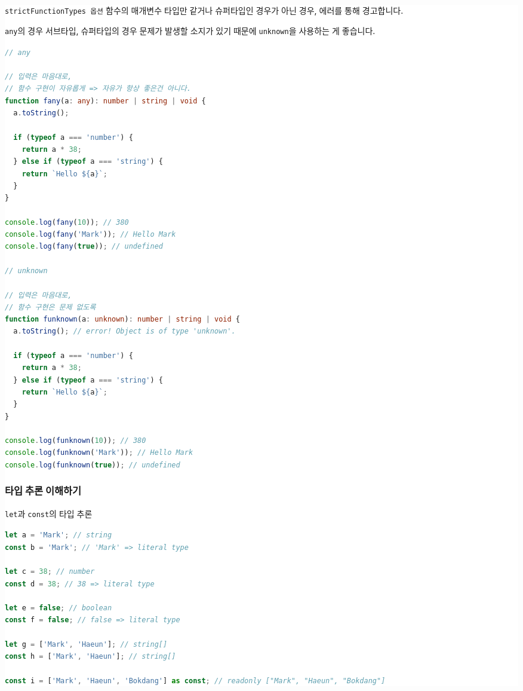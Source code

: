 `strictFunctionTypes 옵션`
함수의 매개변수 타입만 같거나 슈퍼타입인 경우가 아닌 경우, 에러를 통해 경고합니다.

`any`의 경우 서브타입, 슈퍼타입의 경우 문제가 발생할 소지가 있기 때문에 `unknown`을 사용하는 게 좋습니다.

```ts
// any

// 입력은 마음대로,
// 함수 구현이 자유롭게 => 자유가 항상 좋은건 아니다.
function fany(a: any): number | string | void {
  a.toString();

  if (typeof a === 'number') {
    return a * 38;
  } else if (typeof a === 'string') {
    return `Hello ${a}`;
  }
}

console.log(fany(10)); // 380
console.log(fany('Mark')); // Hello Mark
console.log(fany(true)); // undefined

// unknown

// 입력은 마음대로,
// 함수 구현은 문제 없도록
function funknown(a: unknown): number | string | void {
  a.toString(); // error! Object is of type 'unknown'.

  if (typeof a === 'number') {
    return a * 38;
  } else if (typeof a === 'string') {
    return `Hello ${a}`;
  }
}

console.log(funknown(10)); // 380
console.log(funknown('Mark')); // Hello Mark
console.log(funknown(true)); // undefined
```

### 타입 추론 이해하기

`let`과 `const`의 타입 추론

```ts
let a = 'Mark'; // string
const b = 'Mark'; // 'Mark' => literal type

let c = 38; // number
const d = 38; // 38 => literal type

let e = false; // boolean
const f = false; // false => literal type

let g = ['Mark', 'Haeun']; // string[]
const h = ['Mark', 'Haeun']; // string[]

const i = ['Mark', 'Haeun', 'Bokdang'] as const; // readonly ["Mark", "Haeun", "Bokdang"]
```


  [index: number]: string;